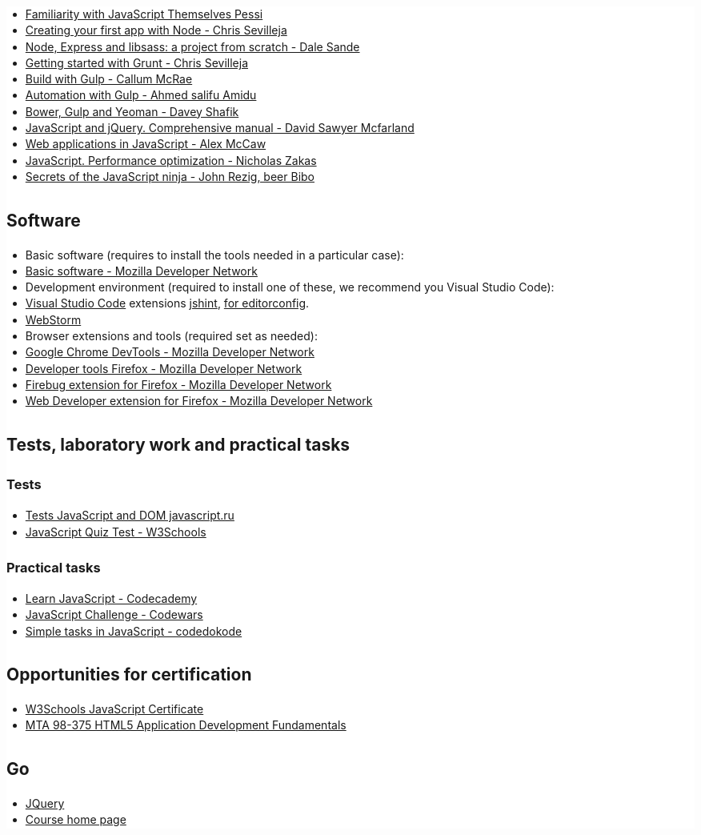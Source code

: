 * [Familiarity with JavaScript Themselves Pessi](https://webref.ru/dev/learn-javascript) 
* [Creating your first app with Node - Chris Sevilleja](https://webref.ru/dev/first-node-app) 
* [Node, Express and libsass: a project from scratch - Dale Sande](https://webref.ru/dev/node-express-libsass) 
* [Getting started with Grunt - Chris Sevilleja](https://webref.ru/dev/grunt-getting-started) 
* [Build with Gulp - Callum McRae](https://webref.ru/dev/building-with-gulp) 
* [Automation with Gulp - Ahmed salifu Amidu](https://webref.ru/dev/automate-with-gulp) 
* [Bower, Gulp and Yeoman - Davey Shafik](https://webref.ru/dev/bower-gulp-yeoman) 
* [JavaScript and jQuery. Comprehensive manual - David Sawyer Mcfarland](http://www.ozon.ru/context/detail/id/33835343/) 
* [Web applications in JavaScript - Alex McCaw](http://www.ozon.ru/context/detail/id/28317424/) 
* [JavaScript. Performance optimization - Nicholas Zakas](http://www.ozon.ru/context/detail/id/18421547/) 
* [Secrets of the JavaScript ninja - John Rezig, beer Bibo](http://www.ozon.ru/context/detail/id/22421421/) 

## Software 

* Basic software (requires to install the tools needed in a particular case): 
* [Basic software - Mozilla Developer Network](https://developer.mozilla.org/ru/docs/Learn/Getting_started_with_the_web/Установка_базового_программного_обеспечения) 
* Development environment (required to install one of these, we recommend you Visual Studio Code): 
* [Visual Studio Code](https://code.visualstudio.com/) extensions [jshint](https://marketplace.visualstudio.com/items?itemName=dbaeumer.jshint), [for editorconfig](https://marketplace.visualstudio.com/items?itemName=EditorConfig.EditorConfig). 
* [WebStorm](http://www.jetbrains.com/webstorm/) 
* Browser extensions and tools (required set as needed): 
* [Google Chrome DevTools - Mozilla Developer Network](https://developer.chrome.com/devtools) 
* [Developer tools Firefox - Mozilla Developer Network](https://developer.mozilla.org/ru/docs/Tools) 
* [Firebug extension for Firefox - Mozilla Developer Network](https://addons.mozilla.org/ru/firefox/addon/firebug/) 
* [Web Developer extension for Firefox - Mozilla Developer Network](https://addons.mozilla.org/ru/firefox/addon/web-developer/) 

## Tests, laboratory work and practical tasks 

### Tests 
* [Tests JavaScript and DOM javascript.ru](https://learn.javascript.ru/quiz) 
* [JavaScript Quiz Test - W3Schools](http://www.w3schools.com/js/js_quiz.asp) 

### Practical tasks 
* [Learn JavaScript - Codecademy](https://www.codecademy.com/learn/learn-javascript) 
* [JavaScript Challenge - Codewars](https://www.codewars.com/?language=javascript) 
* [Simple tasks in JavaScript - codedokode](https://gist.github.com/codedokode/ce30e7a036f18f416ae0) 

## Opportunities for certification 

* [W3Schools JavaScript Certificate](http://www.w3schools.com/cert/cert_javascript.asp) 
* [MTA 98-375 HTML5 Application Development Fundamentals](https://www.microsoft.com/ru-ru/learning/exam-98-375.aspx) 

## Go 

* [JQuery](gbt_jquery.html) 
* [Course home page](gbt_landing-page.html) 



